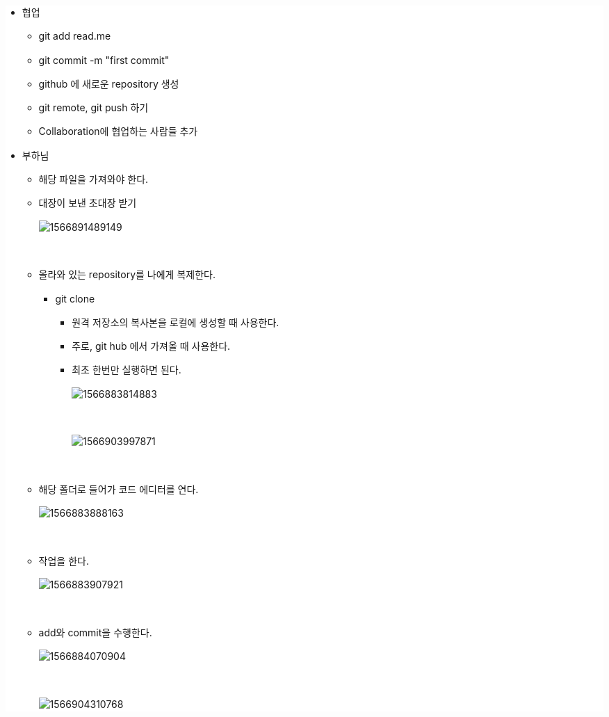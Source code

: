 - 협업

  - git add read.me

  - git commit -m "first commit"

  - github 에 새로운 repository 생성

  - git remote, git push 하기

    

  - Collaboration에 협업하는 사람들 추가

- 부하님

  - 해당 파일을 가져와야 한다.

  - 대장이 보낸 초대장 받기

    ![1566891489149](https://user-images.githubusercontent.com/39547788/63751082-9557b880-c8e9-11e9-9816-55a051a8fd9a.png)

    <br>

  - 올라와 있는 repository를 나에게 복제한다.

    - git clone 

      - 원격 저장소의 복사본을 로컬에 생성할 때 사용한다.

      - 주로, git hub 에서 가져올 때 사용한다.

      - 최초 한번만 실행하면 된다.

        ![1566883814883](https://user-images.githubusercontent.com/39547788/63751031-8ec94100-c8e9-11e9-927f-935f3bf8526c.png)

        <br>

        ![1566903997871](https://user-images.githubusercontent.com/39547788/63766975-559fc980-c907-11e9-97d8-0379e1f23022.png)

    <br>

  - 해당 폴더로 들어가 코드 에디터를 연다.

    ![1566883888163](https://user-images.githubusercontent.com/39547788/63751032-8ec94100-c8e9-11e9-90ae-ffe269db9d59.png)

    <br>

  - 작업을 한다.

    ![1566883907921](https://user-images.githubusercontent.com/39547788/63751033-8ec94100-c8e9-11e9-8657-289bc6e39a6a.png)

  <br>

  - add와 commit을 수행한다.

    ![1566884070904](https://user-images.githubusercontent.com/39547788/63751034-8f61d780-c8e9-11e9-9241-1744365324b9.png)

    <br>

    ![1566904310768](https://user-images.githubusercontent.com/39547788/63766976-56386000-c907-11e9-9993-e45d31e3966f.png)

